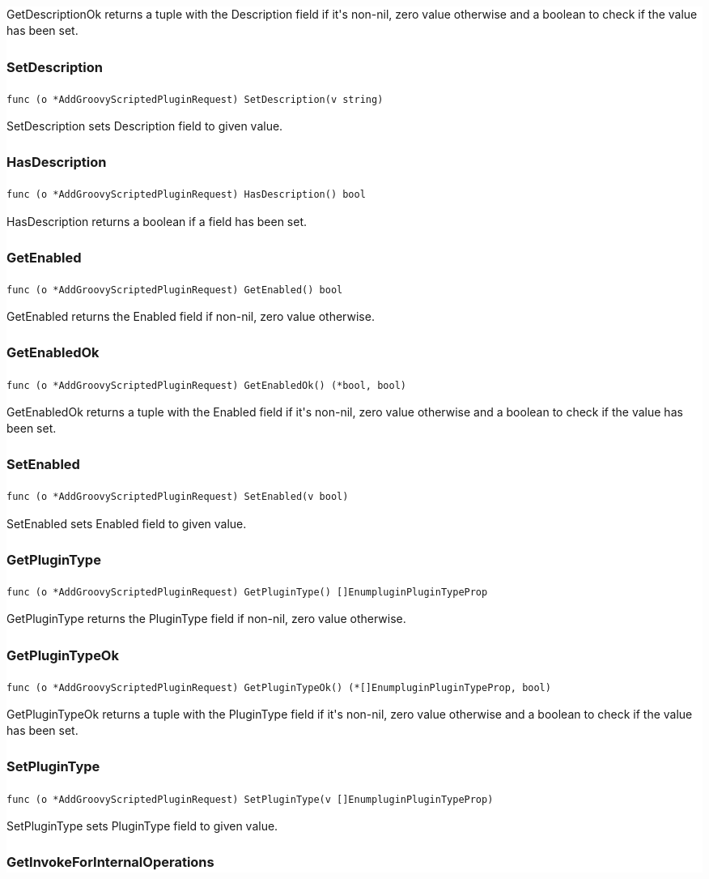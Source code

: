 GetDescriptionOk returns a tuple with the Description field if it's non-nil, zero value otherwise
and a boolean to check if the value has been set.

### SetDescription

`func (o *AddGroovyScriptedPluginRequest) SetDescription(v string)`

SetDescription sets Description field to given value.

### HasDescription

`func (o *AddGroovyScriptedPluginRequest) HasDescription() bool`

HasDescription returns a boolean if a field has been set.

### GetEnabled

`func (o *AddGroovyScriptedPluginRequest) GetEnabled() bool`

GetEnabled returns the Enabled field if non-nil, zero value otherwise.

### GetEnabledOk

`func (o *AddGroovyScriptedPluginRequest) GetEnabledOk() (*bool, bool)`

GetEnabledOk returns a tuple with the Enabled field if it's non-nil, zero value otherwise
and a boolean to check if the value has been set.

### SetEnabled

`func (o *AddGroovyScriptedPluginRequest) SetEnabled(v bool)`

SetEnabled sets Enabled field to given value.


### GetPluginType

`func (o *AddGroovyScriptedPluginRequest) GetPluginType() []EnumpluginPluginTypeProp`

GetPluginType returns the PluginType field if non-nil, zero value otherwise.

### GetPluginTypeOk

`func (o *AddGroovyScriptedPluginRequest) GetPluginTypeOk() (*[]EnumpluginPluginTypeProp, bool)`

GetPluginTypeOk returns a tuple with the PluginType field if it's non-nil, zero value otherwise
and a boolean to check if the value has been set.

### SetPluginType

`func (o *AddGroovyScriptedPluginRequest) SetPluginType(v []EnumpluginPluginTypeProp)`

SetPluginType sets PluginType field to given value.


### GetInvokeForInternalOperations
